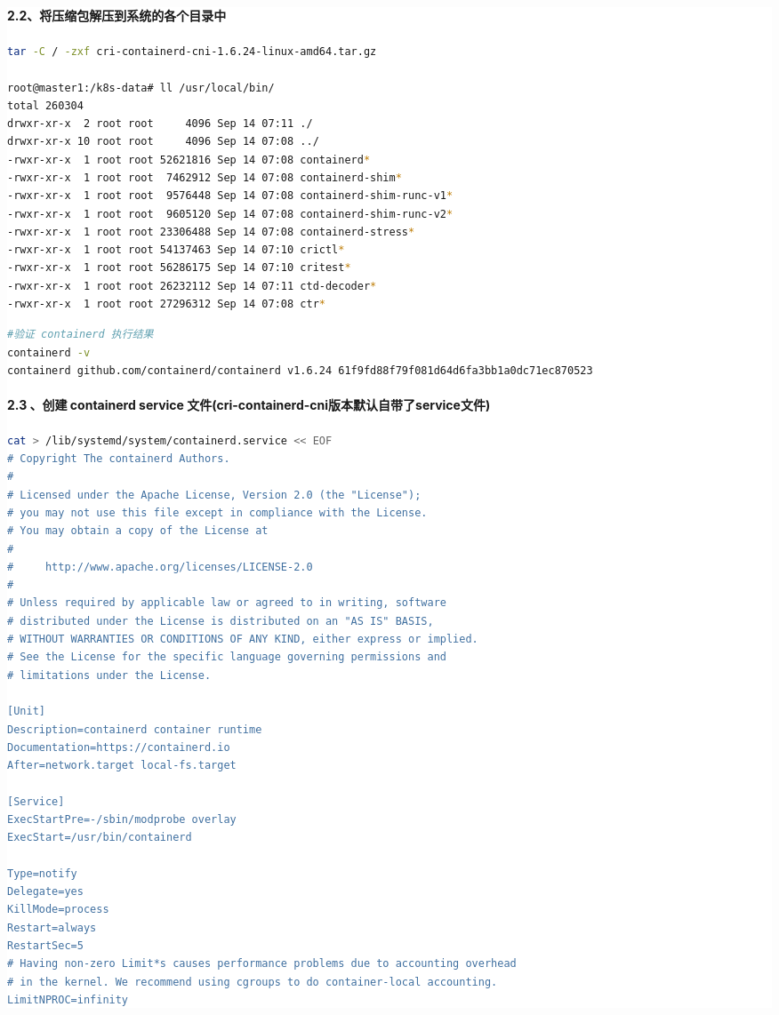 <a name="LiWp3"></a>
#### 2.2、将压缩包解压到系统的各个目录中

```bash
tar -C / -zxf cri-containerd-cni-1.6.24-linux-amd64.tar.gz

root@master1:/k8s-data# ll /usr/local/bin/
total 260304
drwxr-xr-x  2 root root     4096 Sep 14 07:11 ./
drwxr-xr-x 10 root root     4096 Sep 14 07:08 ../
-rwxr-xr-x  1 root root 52621816 Sep 14 07:08 containerd*
-rwxr-xr-x  1 root root  7462912 Sep 14 07:08 containerd-shim*
-rwxr-xr-x  1 root root  9576448 Sep 14 07:08 containerd-shim-runc-v1*
-rwxr-xr-x  1 root root  9605120 Sep 14 07:08 containerd-shim-runc-v2*
-rwxr-xr-x  1 root root 23306488 Sep 14 07:08 containerd-stress*
-rwxr-xr-x  1 root root 54137463 Sep 14 07:10 crictl*
-rwxr-xr-x  1 root root 56286175 Sep 14 07:10 critest*
-rwxr-xr-x  1 root root 26232112 Sep 14 07:11 ctd-decoder*
-rwxr-xr-x  1 root root 27296312 Sep 14 07:08 ctr*
```


```bash
#验证 containerd 执行结果
containerd -v
containerd github.com/containerd/containerd v1.6.24 61f9fd88f79f081d64d6fa3bb1a0dc71ec870523
```


<a name="tk4P9"></a>
#### 2.3 、创建 containerd service 文件(cri-containerd-cni版本默认自带了service文件)

```bash
cat > /lib/systemd/system/containerd.service << EOF
# Copyright The containerd Authors.
#
# Licensed under the Apache License, Version 2.0 (the "License");
# you may not use this file except in compliance with the License.
# You may obtain a copy of the License at
#
#     http://www.apache.org/licenses/LICENSE-2.0
#
# Unless required by applicable law or agreed to in writing, software
# distributed under the License is distributed on an "AS IS" BASIS,
# WITHOUT WARRANTIES OR CONDITIONS OF ANY KIND, either express or implied.
# See the License for the specific language governing permissions and
# limitations under the License.

[Unit]
Description=containerd container runtime
Documentation=https://containerd.io
After=network.target local-fs.target

[Service]
ExecStartPre=-/sbin/modprobe overlay
ExecStart=/usr/bin/containerd

Type=notify
Delegate=yes
KillMode=process
Restart=always
RestartSec=5
# Having non-zero Limit*s causes performance problems due to accounting overhead
# in the kernel. We recommend using cgroups to do container-local accounting.
LimitNPROC=infinity
```